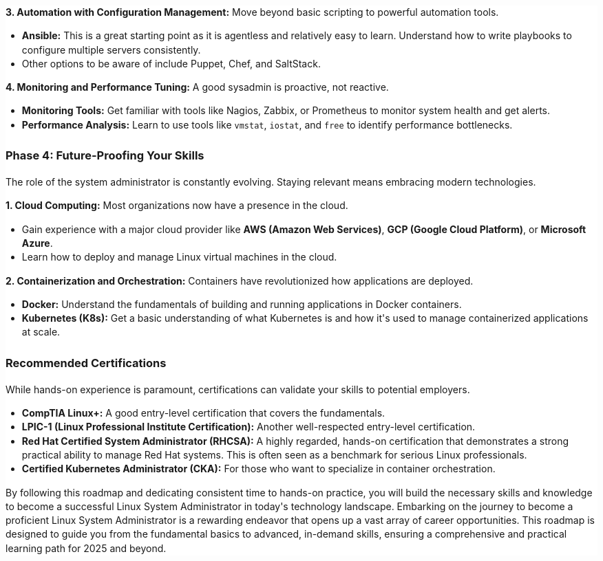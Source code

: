 **3. Automation with Configuration Management:**
Move beyond basic scripting to powerful automation tools.

* **Ansible:** This is a great starting point as it is agentless and relatively easy to learn. Understand how to write playbooks to configure multiple servers consistently.
* Other options to be aware of include Puppet, Chef, and SaltStack.

**4. Monitoring and Performance Tuning:**
A good sysadmin is proactive, not reactive.

* **Monitoring Tools:** Get familiar with tools like Nagios, Zabbix, or Prometheus to monitor system health and get alerts.
* **Performance Analysis:** Learn to use tools like `vmstat`, `iostat`, and `free` to identify performance bottlenecks.

### Phase 4: Future-Proofing Your Skills

The role of the system administrator is constantly evolving. Staying relevant means embracing modern technologies.

**1. Cloud Computing:**
Most organizations now have a presence in the cloud.

* Gain experience with a major cloud provider like **AWS (Amazon Web Services)**, **GCP (Google Cloud Platform)**, or **Microsoft Azure**.
* Learn how to deploy and manage Linux virtual machines in the cloud.

**2. Containerization and Orchestration:**
Containers have revolutionized how applications are deployed.

* **Docker:** Understand the fundamentals of building and running applications in Docker containers.
* **Kubernetes (K8s):** Get a basic understanding of what Kubernetes is and how it's used to manage containerized applications at scale.

### Recommended Certifications

While hands-on experience is paramount, certifications can validate your skills to potential employers.

* **CompTIA Linux+:** A good entry-level certification that covers the fundamentals.
* **LPIC-1 (Linux Professional Institute Certification):** Another well-respected entry-level certification.
* **Red Hat Certified System Administrator (RHCSA):** A highly regarded, hands-on certification that demonstrates a strong practical ability to manage Red Hat systems. This is often seen as a benchmark for serious Linux professionals.
* **Certified Kubernetes Administrator (CKA):** For those who want to specialize in container orchestration.

By following this roadmap and dedicating consistent time to hands-on practice, you will build the necessary skills and knowledge to become a successful Linux System Administrator in today's technology landscape.
Embarking on the journey to become a proficient Linux System Administrator is a rewarding endeavor that opens up a vast array of career opportunities. This roadmap is designed to guide you from the fundamental basics to advanced, in-demand skills, ensuring a comprehensive and practical learning path for 2025 and beyond.

